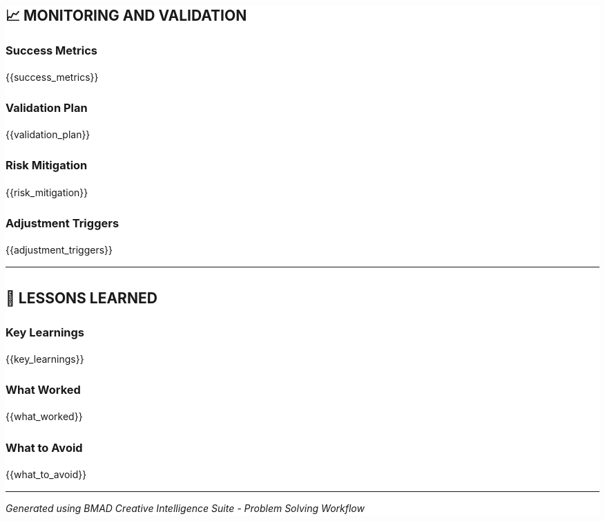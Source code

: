 
## 📈 MONITORING AND VALIDATION

### Success Metrics

{{success_metrics}}

### Validation Plan

{{validation_plan}}

### Risk Mitigation

{{risk_mitigation}}

### Adjustment Triggers

{{adjustment_triggers}}

---

## 📝 LESSONS LEARNED

### Key Learnings

{{key_learnings}}

### What Worked

{{what_worked}}

### What to Avoid

{{what_to_avoid}}

---

_Generated using BMAD Creative Intelligence Suite - Problem Solving Workflow_
